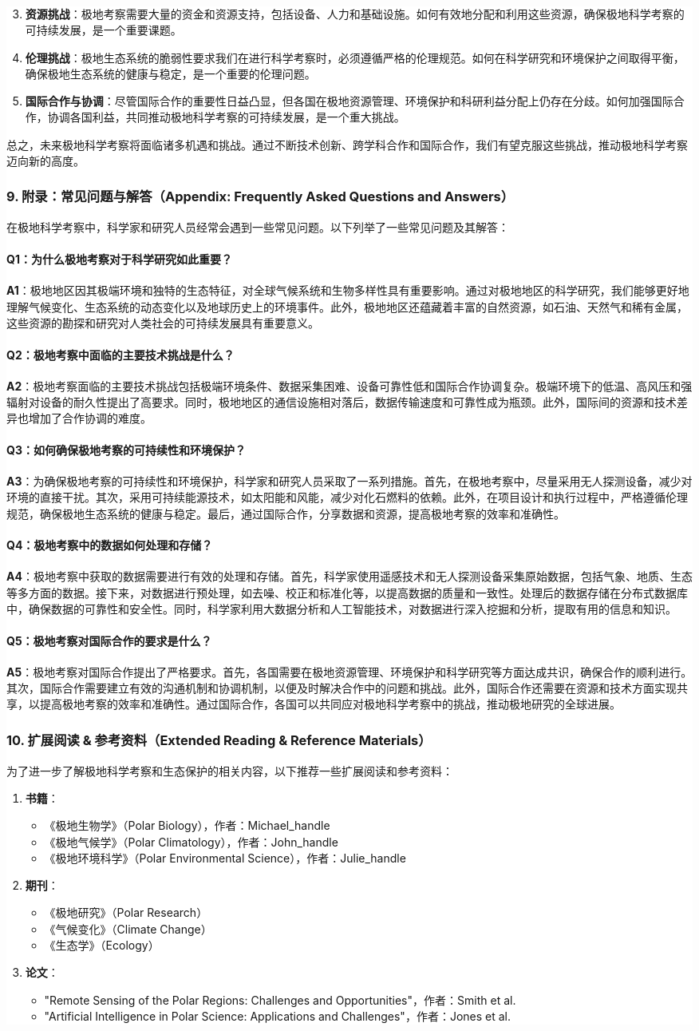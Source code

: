 3. **资源挑战**：极地考察需要大量的资金和资源支持，包括设备、人力和基础设施。如何有效地分配和利用这些资源，确保极地科学考察的可持续发展，是一个重要课题。

4. **伦理挑战**：极地生态系统的脆弱性要求我们在进行科学考察时，必须遵循严格的伦理规范。如何在科学研究和环境保护之间取得平衡，确保极地生态系统的健康与稳定，是一个重要的伦理问题。

5. **国际合作与协调**：尽管国际合作的重要性日益凸显，但各国在极地资源管理、环境保护和科研利益分配上仍存在分歧。如何加强国际合作，协调各国利益，共同推动极地科学考察的可持续发展，是一个重大挑战。

总之，未来极地科学考察将面临诸多机遇和挑战。通过不断技术创新、跨学科合作和国际合作，我们有望克服这些挑战，推动极地科学考察迈向新的高度。

### 9. 附录：常见问题与解答（Appendix: Frequently Asked Questions and Answers）

在极地科学考察中，科学家和研究人员经常会遇到一些常见问题。以下列举了一些常见问题及其解答：

#### Q1：为什么极地考察对于科学研究如此重要？

**A1**：极地地区因其极端环境和独特的生态特征，对全球气候系统和生物多样性具有重要影响。通过对极地地区的科学研究，我们能够更好地理解气候变化、生态系统的动态变化以及地球历史上的环境事件。此外，极地地区还蕴藏着丰富的自然资源，如石油、天然气和稀有金属，这些资源的勘探和研究对人类社会的可持续发展具有重要意义。

#### Q2：极地考察中面临的主要技术挑战是什么？

**A2**：极地考察面临的主要技术挑战包括极端环境条件、数据采集困难、设备可靠性低和国际合作协调复杂。极端环境下的低温、高风压和强辐射对设备的耐久性提出了高要求。同时，极地地区的通信设施相对落后，数据传输速度和可靠性成为瓶颈。此外，国际间的资源和技术差异也增加了合作协调的难度。

#### Q3：如何确保极地考察的可持续性和环境保护？

**A3**：为确保极地考察的可持续性和环境保护，科学家和研究人员采取了一系列措施。首先，在极地考察中，尽量采用无人探测设备，减少对环境的直接干扰。其次，采用可持续能源技术，如太阳能和风能，减少对化石燃料的依赖。此外，在项目设计和执行过程中，严格遵循伦理规范，确保极地生态系统的健康与稳定。最后，通过国际合作，分享数据和资源，提高极地考察的效率和准确性。

#### Q4：极地考察中的数据如何处理和存储？

**A4**：极地考察中获取的数据需要进行有效的处理和存储。首先，科学家使用遥感技术和无人探测设备采集原始数据，包括气象、地质、生态等多方面的数据。接下来，对数据进行预处理，如去噪、校正和标准化等，以提高数据的质量和一致性。处理后的数据存储在分布式数据库中，确保数据的可靠性和安全性。同时，科学家利用大数据分析和人工智能技术，对数据进行深入挖掘和分析，提取有用的信息和知识。

#### Q5：极地考察对国际合作的要求是什么？

**A5**：极地考察对国际合作提出了严格要求。首先，各国需要在极地资源管理、环境保护和科学研究等方面达成共识，确保合作的顺利进行。其次，国际合作需要建立有效的沟通机制和协调机制，以便及时解决合作中的问题和挑战。此外，国际合作还需要在资源和技术方面实现共享，以提高极地考察的效率和准确性。通过国际合作，各国可以共同应对极地科学考察中的挑战，推动极地研究的全球进展。

### 10. 扩展阅读 & 参考资料（Extended Reading & Reference Materials）

为了进一步了解极地科学考察和生态保护的相关内容，以下推荐一些扩展阅读和参考资料：

1. **书籍**：
   - 《极地生物学》（Polar Biology），作者：Michael_handle
   - 《极地气候学》（Polar Climatology），作者：John_handle
   - 《极地环境科学》（Polar Environmental Science），作者：Julie_handle

2. **期刊**：
   - 《极地研究》（Polar Research）
   - 《气候变化》（Climate Change）
   - 《生态学》（Ecology）

3. **论文**：
   - "Remote Sensing of the Polar Regions: Challenges and Opportunities"，作者：Smith et al.
   - "Artificial Intelligence in Polar Science: Applications and Challenges"，作者：Jones et al.

